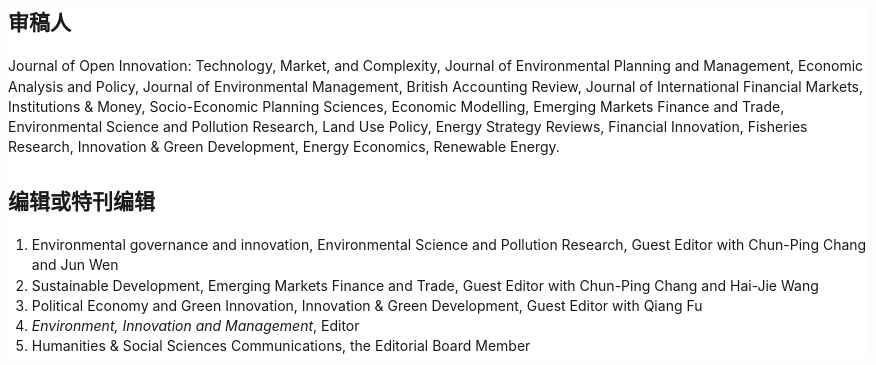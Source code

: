 ## 审稿人

Journal of Open Innovation: Technology, Market, and Complexity, Journal of Environmental Planning and Management, Economic Analysis and Policy, Journal of Environmental Management, British Accounting Review, Journal of International Financial Markets, Institutions & Money, Socio-Economic Planning Sciences, Economic Modelling, Emerging Markets Finance and Trade, Environmental Science and Pollution Research, Land Use Policy, Energy Strategy Reviews, Financial Innovation, Fisheries Research, Innovation & Green Development, Energy Economics, Renewable Energy.

## 编辑或特刊编辑
1.	Environmental governance and innovation, Environmental Science and Pollution Research, Guest Editor with Chun-Ping Chang and Jun Wen
2.	Sustainable Development, Emerging Markets Finance and Trade, Guest Editor with Chun-Ping Chang and Hai-Jie Wang
3.	Political Economy and Green Innovation, Innovation & Green Development, Guest Editor with Qiang Fu
4.	*Environment, Innovation and Management*, Editor
5.	Humanities & Social Sciences Communications, the Editorial Board Member



